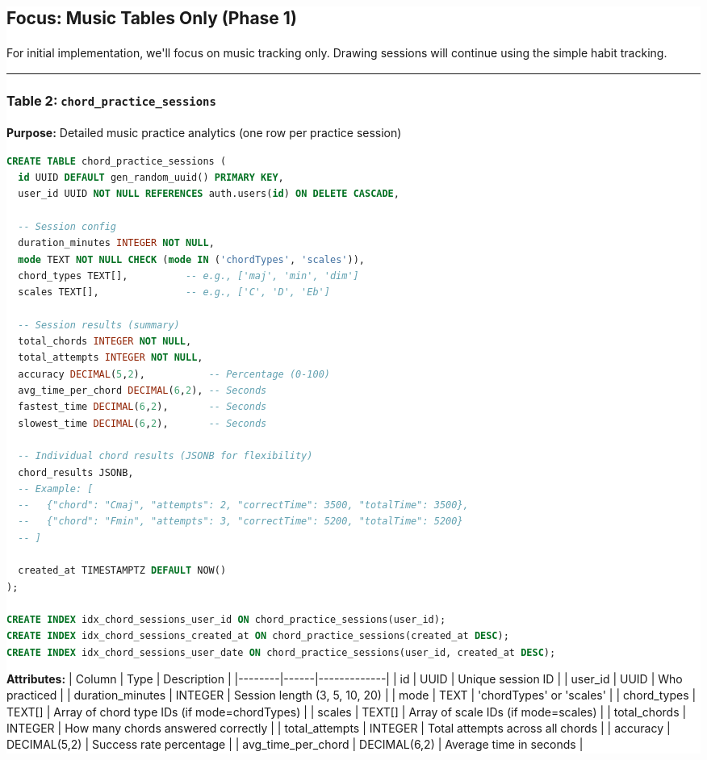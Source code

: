 ## Focus: Music Tables Only (Phase 1)

For initial implementation, we'll focus on music tracking only. Drawing sessions will continue using the simple habit tracking.

---

### **Table 2: `chord_practice_sessions`**
**Purpose:** Detailed music practice analytics (one row per practice session)

```sql
CREATE TABLE chord_practice_sessions (
  id UUID DEFAULT gen_random_uuid() PRIMARY KEY,
  user_id UUID NOT NULL REFERENCES auth.users(id) ON DELETE CASCADE,

  -- Session config
  duration_minutes INTEGER NOT NULL,
  mode TEXT NOT NULL CHECK (mode IN ('chordTypes', 'scales')),
  chord_types TEXT[],          -- e.g., ['maj', 'min', 'dim']
  scales TEXT[],               -- e.g., ['C', 'D', 'Eb']

  -- Session results (summary)
  total_chords INTEGER NOT NULL,
  total_attempts INTEGER NOT NULL,
  accuracy DECIMAL(5,2),           -- Percentage (0-100)
  avg_time_per_chord DECIMAL(6,2), -- Seconds
  fastest_time DECIMAL(6,2),       -- Seconds
  slowest_time DECIMAL(6,2),       -- Seconds

  -- Individual chord results (JSONB for flexibility)
  chord_results JSONB,
  -- Example: [
  --   {"chord": "Cmaj", "attempts": 2, "correctTime": 3500, "totalTime": 3500},
  --   {"chord": "Fmin", "attempts": 3, "correctTime": 5200, "totalTime": 5200}
  -- ]

  created_at TIMESTAMPTZ DEFAULT NOW()
);

CREATE INDEX idx_chord_sessions_user_id ON chord_practice_sessions(user_id);
CREATE INDEX idx_chord_sessions_created_at ON chord_practice_sessions(created_at DESC);
CREATE INDEX idx_chord_sessions_user_date ON chord_practice_sessions(user_id, created_at DESC);
```

**Attributes:**
| Column | Type | Description |
|--------|------|-------------|
| id | UUID | Unique session ID |
| user_id | UUID | Who practiced |
| duration_minutes | INTEGER | Session length (3, 5, 10, 20) |
| mode | TEXT | 'chordTypes' or 'scales' |
| chord_types | TEXT[] | Array of chord type IDs (if mode=chordTypes) |
| scales | TEXT[] | Array of scale IDs (if mode=scales) |
| total_chords | INTEGER | How many chords answered correctly |
| total_attempts | INTEGER | Total attempts across all chords |
| accuracy | DECIMAL(5,2) | Success rate percentage |
| avg_time_per_chord | DECIMAL(6,2) | Average time in seconds |